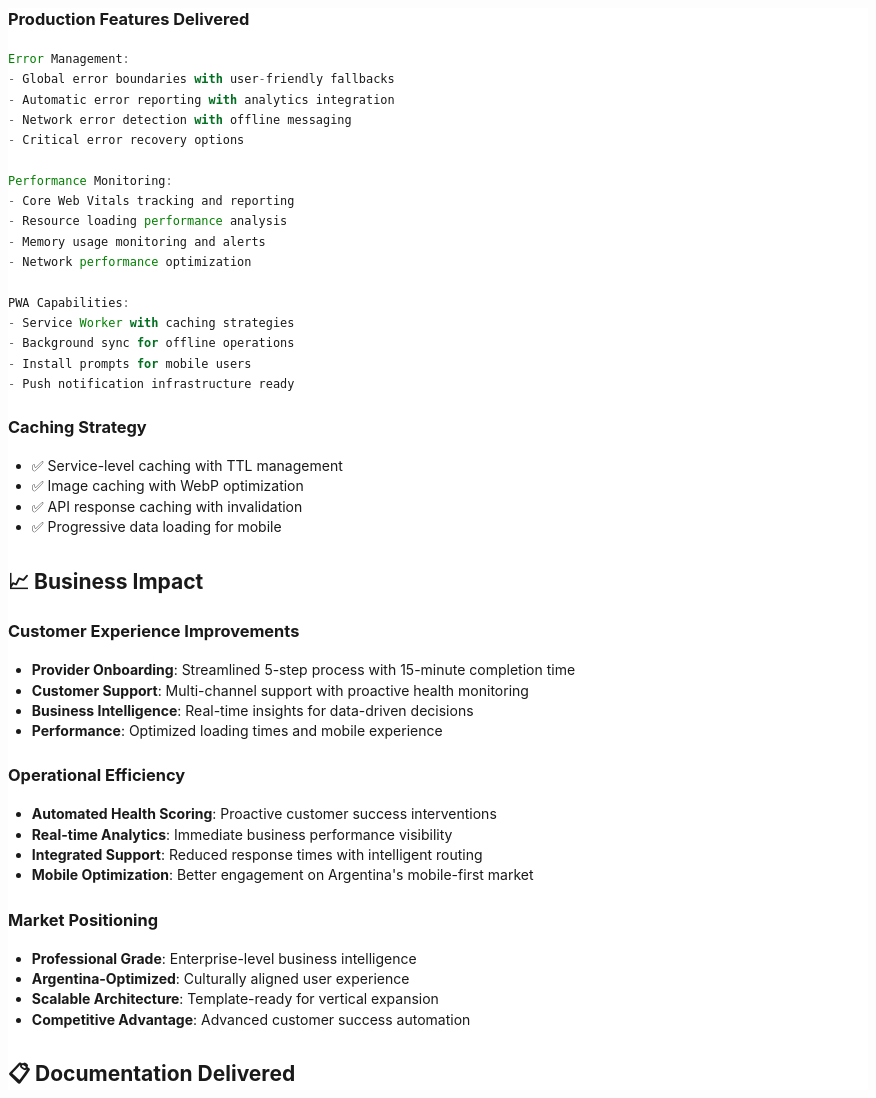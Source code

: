### Production Features Delivered
```typescript
Error Management:
- Global error boundaries with user-friendly fallbacks
- Automatic error reporting with analytics integration
- Network error detection with offline messaging
- Critical error recovery options

Performance Monitoring:
- Core Web Vitals tracking and reporting
- Resource loading performance analysis
- Memory usage monitoring and alerts
- Network performance optimization

PWA Capabilities:
- Service Worker with caching strategies
- Background sync for offline operations
- Install prompts for mobile users
- Push notification infrastructure ready
```

### Caching Strategy
- ✅ Service-level caching with TTL management
- ✅ Image caching with WebP optimization
- ✅ API response caching with invalidation
- ✅ Progressive data loading for mobile

## 📈 Business Impact

### Customer Experience Improvements
- **Provider Onboarding**: Streamlined 5-step process with 15-minute completion time
- **Customer Support**: Multi-channel support with proactive health monitoring
- **Business Intelligence**: Real-time insights for data-driven decisions
- **Performance**: Optimized loading times and mobile experience

### Operational Efficiency
- **Automated Health Scoring**: Proactive customer success interventions
- **Real-time Analytics**: Immediate business performance visibility
- **Integrated Support**: Reduced response times with intelligent routing
- **Mobile Optimization**: Better engagement on Argentina's mobile-first market

### Market Positioning
- **Professional Grade**: Enterprise-level business intelligence
- **Argentina-Optimized**: Culturally aligned user experience
- **Scalable Architecture**: Template-ready for vertical expansion
- **Competitive Advantage**: Advanced customer success automation

## 📋 Documentation Delivered
